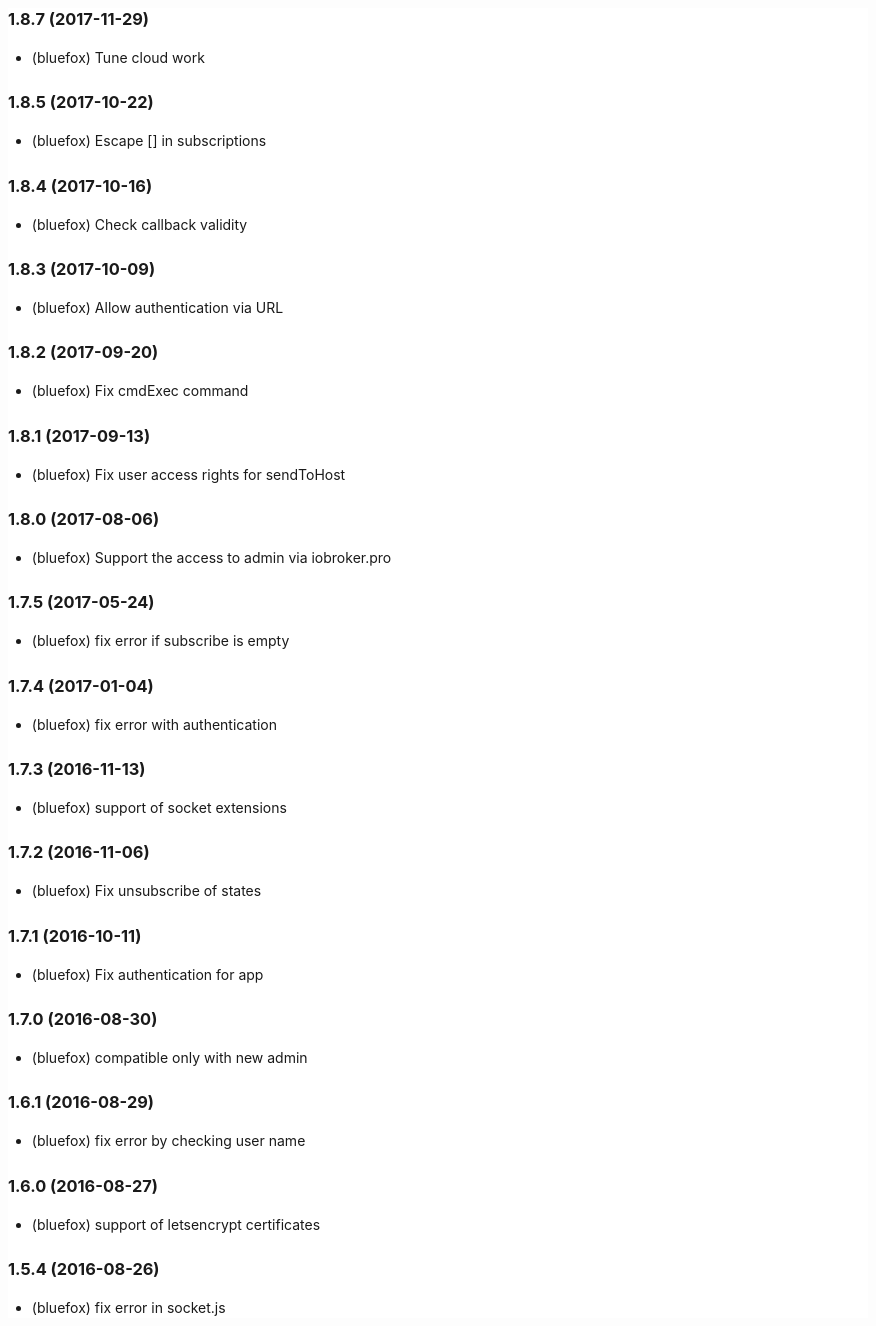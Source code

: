 ### 1.8.7 (2017-11-29)
* (bluefox) Tune cloud work

### 1.8.5 (2017-10-22)
* (bluefox) Escape [] in subscriptions

### 1.8.4 (2017-10-16)
* (bluefox) Check callback validity

### 1.8.3 (2017-10-09)
* (bluefox) Allow authentication via URL

### 1.8.2 (2017-09-20)
* (bluefox) Fix cmdExec command

### 1.8.1 (2017-09-13)
* (bluefox) Fix user access rights for sendToHost

### 1.8.0 (2017-08-06)
* (bluefox) Support the access to admin via iobroker.pro

### 1.7.5 (2017-05-24)
* (bluefox) fix error if subscribe is empty

### 1.7.4 (2017-01-04)
* (bluefox) fix error with authentication

### 1.7.3 (2016-11-13)
* (bluefox) support of socket extensions

### 1.7.2 (2016-11-06)
* (bluefox) Fix unsubscribe of states

### 1.7.1 (2016-10-11)
* (bluefox) Fix authentication for app

### 1.7.0 (2016-08-30)
* (bluefox) compatible only with new admin

### 1.6.1 (2016-08-29)
* (bluefox) fix error by checking user name

### 1.6.0 (2016-08-27)
* (bluefox) support of letsencrypt certificates

### 1.5.4 (2016-08-26)
* (bluefox) fix error in socket.js
